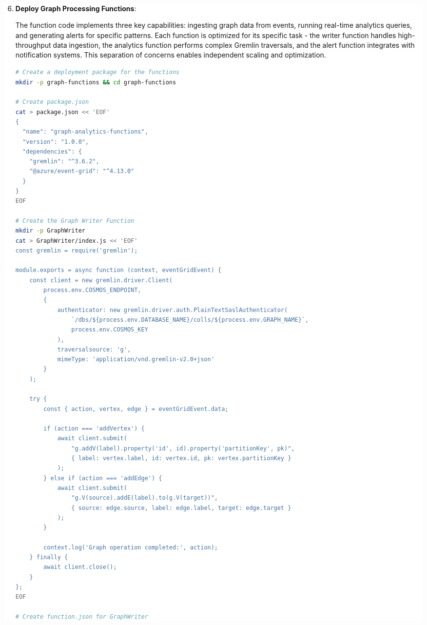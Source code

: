 6. **Deploy Graph Processing Functions**:

   The function code implements three key capabilities: ingesting graph data from events, running real-time analytics queries, and generating alerts for specific patterns. Each function is optimized for its specific task - the writer function handles high-throughput data ingestion, the analytics function performs complex Gremlin traversals, and the alert function integrates with notification systems. This separation of concerns enables independent scaling and optimization.

   ```bash
   # Create a deployment package for the functions
   mkdir -p graph-functions && cd graph-functions
   
   # Create package.json
   cat > package.json << 'EOF'
   {
     "name": "graph-analytics-functions",
     "version": "1.0.0",
     "dependencies": {
       "gremlin": "^3.6.2",
       "@azure/event-grid": "^4.13.0"
     }
   }
   EOF
   
   # Create the Graph Writer Function
   mkdir -p GraphWriter
   cat > GraphWriter/index.js << 'EOF'
   const gremlin = require('gremlin');
   
   module.exports = async function (context, eventGridEvent) {
       const client = new gremlin.driver.Client(
           process.env.COSMOS_ENDPOINT,
           {
               authenticator: new gremlin.driver.auth.PlainTextSaslAuthenticator(
                   `/dbs/${process.env.DATABASE_NAME}/colls/${process.env.GRAPH_NAME}`,
                   process.env.COSMOS_KEY
               ),
               traversalsource: 'g',
               mimeType: 'application/vnd.gremlin-v2.0+json'
           }
       );
       
       try {
           const { action, vertex, edge } = eventGridEvent.data;
           
           if (action === 'addVertex') {
               await client.submit(
                   "g.addV(label).property('id', id).property('partitionKey', pk)",
                   { label: vertex.label, id: vertex.id, pk: vertex.partitionKey }
               );
           } else if (action === 'addEdge') {
               await client.submit(
                   "g.V(source).addE(label).to(g.V(target))",
                   { source: edge.source, label: edge.label, target: edge.target }
               );
           }
           
           context.log('Graph operation completed:', action);
       } finally {
           await client.close();
       }
   };
   EOF
   
   # Create function.json for GraphWriter
   ```